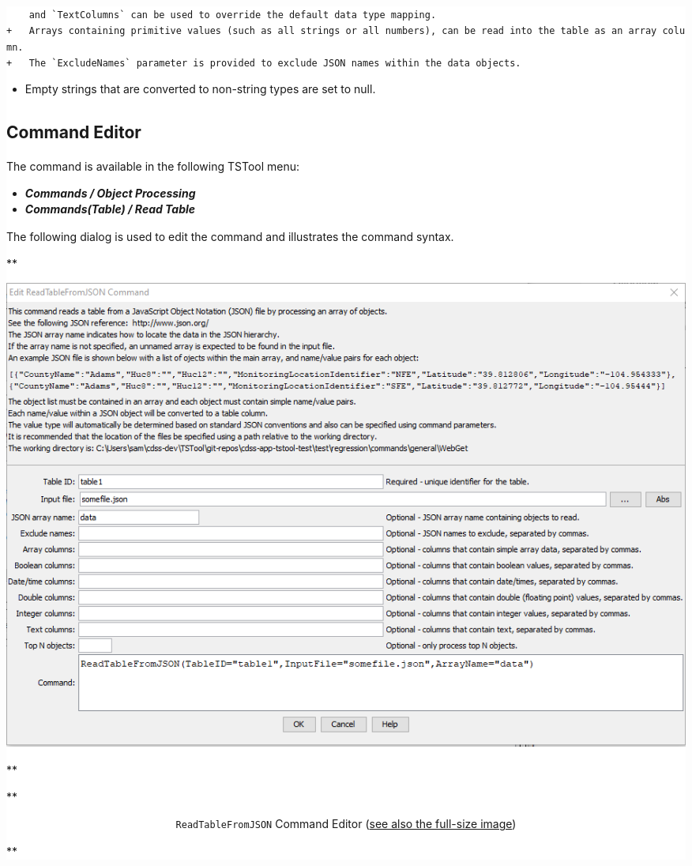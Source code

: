         and `TextColumns` can be used to override the default data type mapping.
    +   Arrays containing primitive values (such as all strings or all numbers), can be read into the table as an array column.
    +   The `ExcludeNames` parameter is provided to exclude JSON names within the data objects.
*   Empty strings that are converted to non-string types are set to null.

## Command Editor ##

The command is available in the following TSTool menu:

*   ***Commands / Object Processing***
*   ***Commands(Table) / Read Table***

The following dialog is used to edit the command and illustrates the command syntax.

**<p style="text-align: center;">
![ReadTableFromJSON](ReadTableFromJSON.png)
</p>**

**<p style="text-align: center;">
`ReadTableFromJSON` Command Editor (<a href="../ReadTableFromJSON.png">see also the full-size image</a>)
</p>**
